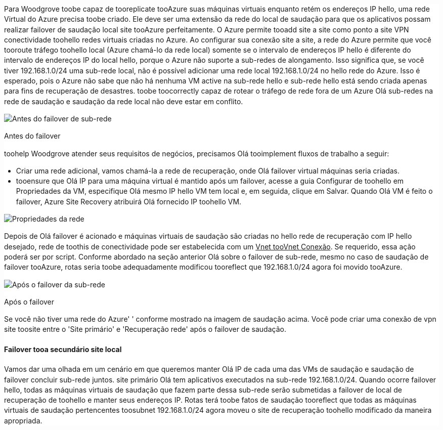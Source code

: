 Para Woodgrove toobe capaz de tooreplicate tooAzure suas máquinas virtuais enquanto retém os endereços IP hello, uma rede Virtual do Azure precisa toobe criado. Ele deve ser uma extensão da rede do local de saudação para que os aplicativos possam realizar failover de saudação local site tooAzure perfeitamente. O Azure permite tooadd site a site como ponto a site VPN conectividade toohello redes virtuais criadas no Azure. Ao configurar sua conexão site a site, a rede do Azure permite que você tooroute tráfego toohello local (Azure chamá-lo da rede local) somente se o intervalo de endereços IP hello é diferente do intervalo de endereços IP do local hello, porque o Azure não suporte a sub-redes de alongamento.  Isso significa que, se você tiver 192.168.1.0/24 uma sub-rede local, não é possível adicionar uma rede local 192.168.1.0/24 no hello rede do Azure. Isso é esperado, pois o Azure não sabe que não há nenhuma VM active na sub-rede hello e sub-rede hello está sendo criada apenas para fins de recuperação de desastres. toobe toocorrectly capaz de rotear o tráfego de rede fora de um Azure Olá sub-redes na rede de saudação e saudação da rede local não deve estar em conflito.

![Antes do failover de sub-rede](./media/site-recovery-network-design/network-design7.png)

Antes do failover

toohelp Woodgrove atender seus requisitos de negócios, precisamos Olá tooimplement fluxos de trabalho a seguir:

* Criar uma rede adicional, vamos chamá-la a rede de recuperação, onde Olá failover virtual máquinas seria criadas.
* tooensure que Olá IP para uma máquina virtual é mantido após um failover, acesse a guia Configurar de toohello em Propriedades da VM, especifique Olá mesmo IP hello VM tem local e, em seguida, clique em Salvar. Quando Olá VM é feito o failover, Azure Site Recovery atribuirá Olá fornecido IP toohello VM.

![Propriedades da rede](./media/site-recovery-network-design/network-design8.png)

Depois de Olá failover é acionado e máquinas virtuais de saudação são criadas no hello rede de recuperação com IP hello desejado, rede de toothis de conectividade pode ser estabelecida com um [Vnet tooVnet Conexão](../vpn-gateway/virtual-networks-configure-vnet-to-vnet-connection.md). Se requerido, essa ação poderá ser por script.  Conforme abordado na seção anterior Olá sobre o failover de sub-rede, mesmo no caso de saudação de failover tooAzure, rotas seria toobe adequadamente modificou tooreflect que 192.168.1.0/24 agora foi movido tooAzure.

![Após o failover da sub-rede](./media/site-recovery-network-design/network-design9.png)

Após o failover

Se você não tiver uma rede do Azure' ' conforme mostrado na imagem de saudação acima. Você pode criar uma conexão de vpn site toosite entre o 'Site primário' e 'Recuperação rede' após o failover de saudação.  


#### <a name="failover-tooa-secondary-on-premises-site"></a>Failover tooa secundário site local
Vamos dar uma olhada em um cenário em que queremos manter Olá IP de cada uma das VMs de saudação e saudação de failover concluir sub-rede juntos. site primário Olá tem aplicativos executados na sub-rede 192.168.1.0/24. Quando ocorre failover hello, todas as máquinas virtuais de saudação que fazem parte dessa sub-rede serão submetidas a failover de local de recuperação de toohello e manter seus endereços IP. Rotas terá toobe fatos de saudação tooreflect que todas as máquinas virtuais de saudação pertencentes toosubnet 192.168.1.0/24 agora moveu o site de recuperação toohello modificado da maneira apropriada.
